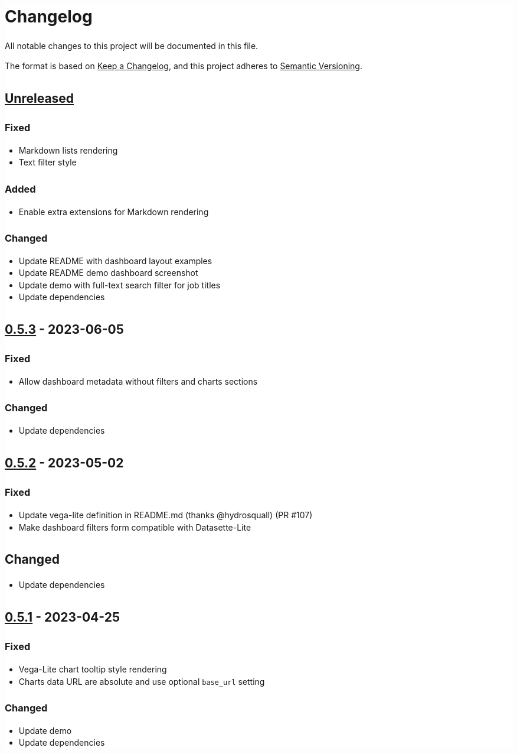 # Changelog
All notable changes to this project will be documented in this file.

The format is based on [Keep a Changelog](https://keepachangelog.com/en/1.0.0/),
and this project adheres to [Semantic Versioning](https://semver.org/spec/v2.0.0.html).

## [Unreleased]
### Fixed
- Markdown lists rendering
- Text filter style

### Added
- Enable extra extensions for Markdown rendering

### Changed
- Update README with dashboard layout examples
- Update README demo dashboard screenshot
- Update demo with full-text search filter for job titles
- Update dependencies

## [0.5.3] - 2023-06-05
### Fixed
- Allow dashboard metadata without filters and charts sections

### Changed
- Update dependencies

## [0.5.2] - 2023-05-02
### Fixed
- Update vega-lite definition in README.md (thanks @hydrosquall) (PR #107)
- Make dashboard filters form compatible with Datasette-Lite

## Changed
- Update dependencies

## [0.5.1] - 2023-04-25
### Fixed
- Vega-Lite chart tooltip style rendering
- Charts data URL are absolute and use optional `base_url` setting

### Changed
- Update demo
- Update dependencies


[Unreleased]: https://github.com/rclement/datasette-dashboards/compare/0.5.3...HEAD
[0.5.3]: https://github.com/rclement/datasette-dashboards/compare/0.5.2...0.5.3
[0.5.2]: https://github.com/rclement/datasette-dashboards/compare/0.5.1...0.5.2
[0.5.1]: https://github.com/rclement/datasette-dashboards/compare/0.5.0...0.5.1
[0.5.0]: https://github.com/rclement/datasette-dashboards/compare/0.4.0...0.5.0
[0.4.0]: https://github.com/rclement/datasette-dashboards/compare/0.3.0...0.4.0
[0.3.0]: https://github.com/rclement/datasette-dashboards/compare/0.2.2...0.3.0
[0.2.2]: https://github.com/rclement/datasette-dashboards/compare/0.2.1...0.2.2
[0.2.1]: https://github.com/rclement/datasette-dashboards/compare/0.2.0...0.2.1
[0.2.0]: https://github.com/rclement/datasette-dashboards/compare/0.1.6...0.2.0
[0.1.6]: https://github.com/rclement/datasette-dashboards/compare/0.1.5...0.1.6
[0.1.5]: https://github.com/rclement/datasette-dashboards/compare/0.1.4...0.1.5
[0.1.4]: https://github.com/rclement/datasette-dashboards/compare/0.1.3...0.1.4
[0.1.3]: https://github.com/rclement/datasette-dashboards/compare/0.1.2...0.1.3
[0.1.2]: https://github.com/rclement/datasette-dashboards/compare/0.1.1...0.1.2
[0.1.1]: https://github.com/rclement/datasette-dashboards/compare/0.1.0...0.1.1
[0.1.0]: https://github.com/rclement/datasette-dashboards/releases/tag/0.1.0